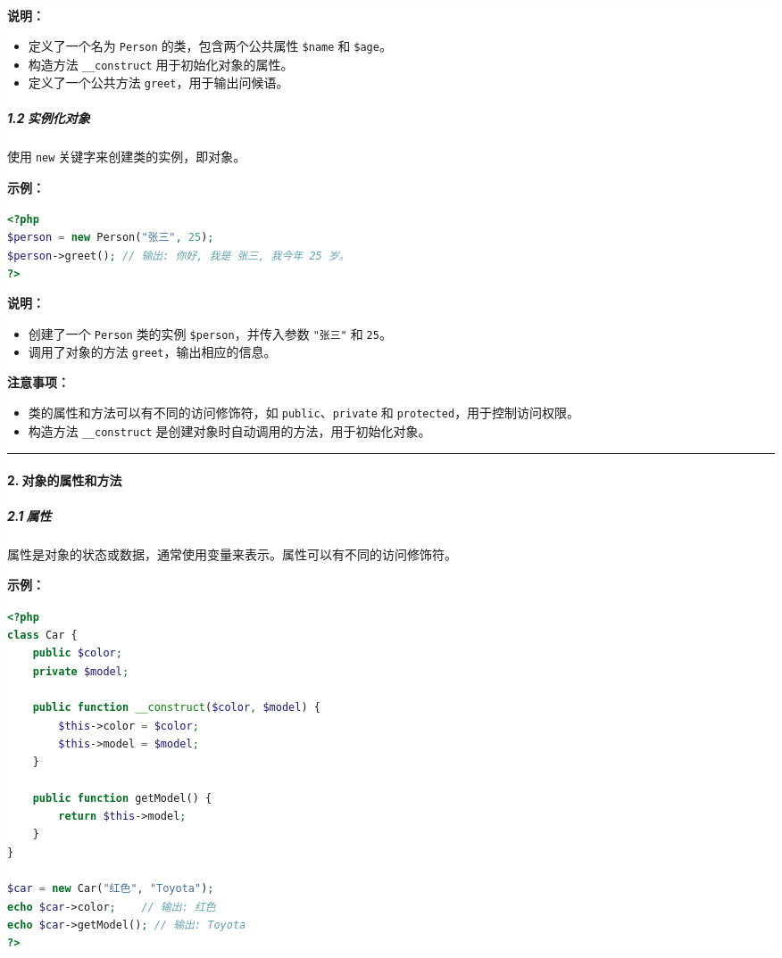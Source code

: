 **说明：**
- 定义了一个名为 `Person` 的类，包含两个公共属性 `$name` 和 `$age`。
- 构造方法 `__construct` 用于初始化对象的属性。
- 定义了一个公共方法 `greet`，用于输出问候语。

##### **1.2 实例化对象**

使用 `new` 关键字来创建类的实例，即对象。

**示例：**
```php
<?php
$person = new Person("张三", 25);
$person->greet(); // 输出: 你好, 我是 张三, 我今年 25 岁。
?>
```

**说明：**
- 创建了一个 `Person` 类的实例 `$person`，并传入参数 `"张三"` 和 `25`。
- 调用了对象的方法 `greet`，输出相应的信息。

**注意事项：**
- 类的属性和方法可以有不同的访问修饰符，如 `public`、`private` 和 `protected`，用于控制访问权限。
- 构造方法 `__construct` 是创建对象时自动调用的方法，用于初始化对象。

---

#### 2. 对象的属性和方法

##### **2.1 属性**

属性是对象的状态或数据，通常使用变量来表示。属性可以有不同的访问修饰符。

**示例：**
```php
<?php
class Car {
    public $color;
    private $model;

    public function __construct($color, $model) {
        $this->color = $color;
        $this->model = $model;
    }

    public function getModel() {
        return $this->model;
    }
}

$car = new Car("红色", "Toyota");
echo $car->color;    // 输出: 红色
echo $car->getModel(); // 输出: Toyota
?>
```
